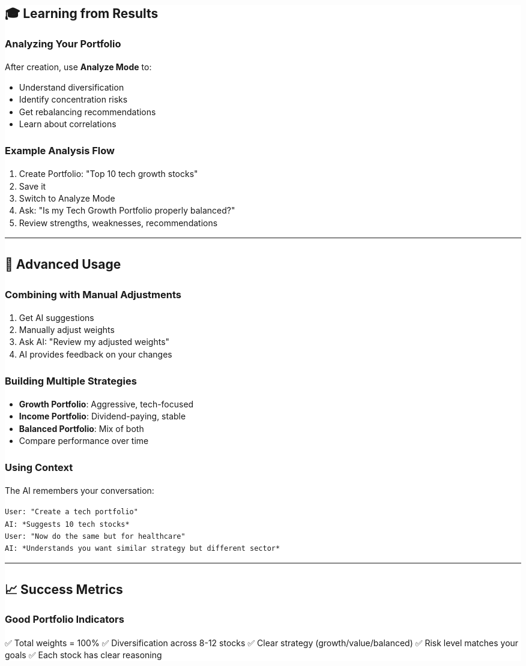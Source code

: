 
## 🎓 Learning from Results

### Analyzing Your Portfolio
After creation, use **Analyze Mode** to:
- Understand diversification
- Identify concentration risks
- Get rebalancing recommendations
- Learn about correlations

### Example Analysis Flow
1. Create Portfolio: "Top 10 tech growth stocks"
2. Save it
3. Switch to Analyze Mode
4. Ask: "Is my Tech Growth Portfolio properly balanced?"
5. Review strengths, weaknesses, recommendations

---

## 🚀 Advanced Usage

### Combining with Manual Adjustments
1. Get AI suggestions
2. Manually adjust weights
3. Ask AI: "Review my adjusted weights"
4. AI provides feedback on your changes

### Building Multiple Strategies
- **Growth Portfolio**: Aggressive, tech-focused
- **Income Portfolio**: Dividend-paying, stable
- **Balanced Portfolio**: Mix of both
- Compare performance over time

### Using Context
The AI remembers your conversation:
```
User: "Create a tech portfolio"
AI: *Suggests 10 tech stocks*
User: "Now do the same but for healthcare"
AI: *Understands you want similar strategy but different sector*
```

---

## 📈 Success Metrics

### Good Portfolio Indicators
✅ Total weights = 100%
✅ Diversification across 8-12 stocks
✅ Clear strategy (growth/value/balanced)
✅ Risk level matches your goals
✅ Each stock has clear reasoning
